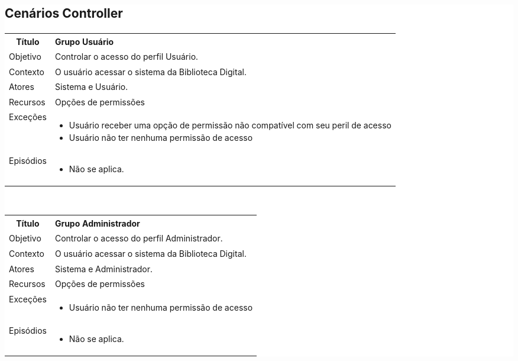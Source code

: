 ## Cenários Controller

<table> <tr> <th>Título</th> <th align="left">Grupo Usuário</th>
    </tr><tr>
      <td>Objetivo</td>
      <td>Controlar o acesso do perfil Usuário.</td>
    </tr><tr>
      <td>Contexto</td>
      <td>O usuário acessar o sistema da Biblioteca Digital.</td>
    </tr><tr>
      <td>Atores</td>
      <td>Sistema e Usuário.</td>
    </tr><tr>
      <td>Recursos</td>
      <td>Opções de permissões</td>
    </tr><tr>
      <td>Exceções</td>
      <td>
        <ul>
          <li>Usuário receber uma opção de permissão não compatível com seu peril de acesso</li>
          <li>Usuário não ter nenhuma permissão de acesso</li>
        </ul>
      </td>
    </tr><tr>
      <td>Episódios</td>
      <td>
        <ul>
          <li>Não se aplica.</li>
        </ul>
      </td>
    </tr>
</table>

<br>

<table> <tr> <th>Título</th> <th align="left">Grupo Administrador</th>
    </tr><tr>
      <td>Objetivo</td>
      <td>Controlar o acesso do perfil Administrador.</td>
    </tr><tr>
      <td>Contexto</td>
      <td>O usuário acessar o sistema da Biblioteca Digital.</td>
    </tr><tr>
      <td>Atores</td>
      <td>Sistema e Administrador.</td>
    </tr><tr>
      <td>Recursos</td>
      <td>Opções de permissões</td>
    </tr><tr>
      <td>Exceções</td>
      <td>
        <ul>
          <li>Usuário não ter nenhuma permissão de acesso</li>
        </ul>
      </td>
    </tr><tr>
      <td>Episódios</td>
      <td>
        <ul>
          <li>Não se aplica.</li>
        </ul>
      </td>
    </tr>
</table>